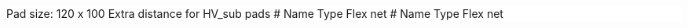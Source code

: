   <td height=20 class=xl66 style='height:15.0pt'></td>
  <td class=xl86>Pad size:</td>
  <td class=xl86>120 x 100</td>
  <td class=xl66></td>
  <td class=xl66></td>
  <td class=xl66></td>
  <td class=xl66></td>
  <td class=xl66></td>
  <td class=xl66></td>
  <td class=xl66></td>
  <td class=xl66></td>
  <td class=xl66></td>
  <td class=xl66></td>
  <td class=xl66></td>
  <td class=xl66></td>
  <td class=xl66></td>
  <td colspan=2 style='mso-ignore:colspan'></td>
 </tr>
 <tr height=20 style='height:15.0pt'>
  <td height=20 class=xl66 style='height:15.0pt'></td>
  <td class=xl86 colspan=3 style='mso-ignore:colspan'>Extra distance for HV_sub
  pads</td>
  <td class=xl66></td>
  <td class=xl66></td>
  <td class=xl66></td>
  <td class=xl66></td>
  <td class=xl66></td>
  <td class=xl66></td>
  <td class=xl66></td>
  <td class=xl66></td>
  <td class=xl66></td>
  <td class=xl66></td>
  <td class=xl66></td>
  <td class=xl66></td>
  <td colspan=2 style='mso-ignore:colspan'></td>
 </tr>
 <tr height=20 style='height:15.0pt'>
  <td height=20 class=xl66 style='height:15.0pt'></td>
  <td class=xl66></td>
  <td class=xl66></td>
  <td class=xl66></td>
  <td class=xl66></td>
  <td class=xl66></td>
  <td class=xl66></td>
  <td class=xl66></td>
  <td class=xl66></td>
  <td class=xl66></td>
  <td class=xl66></td>
  <td class=xl66></td>
  <td class=xl66></td>
  <td class=xl66></td>
  <td class=xl66></td>
  <td class=xl66></td>
  <td colspan=2 style='mso-ignore:colspan'></td>
 </tr>
 <tr height=20 style='height:15.0pt'>
  <td height=20 class=xl67 style='height:15.0pt'>#</td>
  <td class=xl68>Name</td>
  <td class=xl68>Type</td>
  <td class=xl68>Flex net</td>
  <td class=xl69>#</td>
  <td class=xl68>Name</td>
  <td class=xl68>Type</td>
  <td class=xl68>Flex net</td>